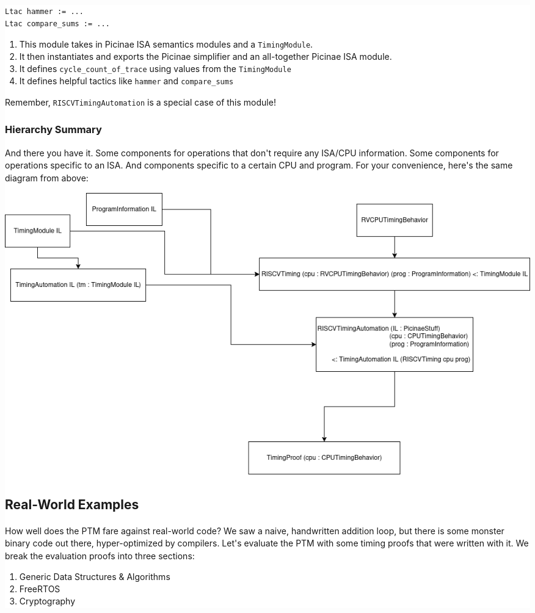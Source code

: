 ```coq
Ltac hammer := ...
Ltac compare_sums := ...
```

1. This module takes in Picinae ISA semantics modules and a `TimingModule`.
2. It then instantiates and exports the Picinae simplifier and an all-together Picinae ISA module.
3. It defines `cycle_count_of_trace` using values from the `TimingModule`
4. It defines helpful tactics like `hammer` and `compare_sums`

Remember, `RISCVTimingAutomation` is a special case of this module!

### Hierarchy Summary

And there you have it. Some components for operations that don't require any ISA/CPU information. Some components for operations specific to an ISA. And components specific to a certain CPU and program.
For your convenience, here's the same diagram from above:

![module dependency graph](ptm_depgraph.png)

## Real-World Examples

How well does the PTM fare against real-world code? We saw a naive, handwritten addition loop, but there is some monster binary code out there, hyper-optimized by compilers. Let's evaluate the PTM with some timing proofs that were written with it. We break the evaluation proofs into three sections:

1. Generic Data Structures & Algorithms
2. FreeRTOS
3. Cryptography
